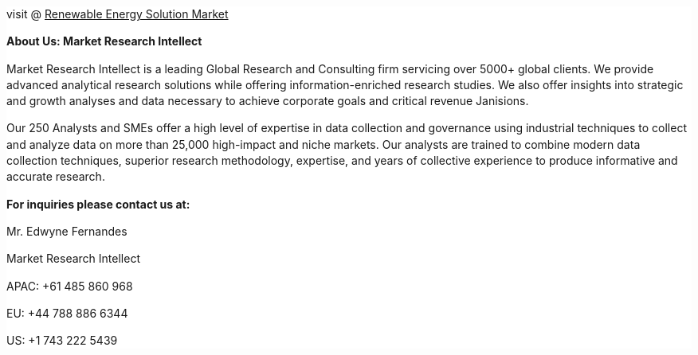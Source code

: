 visit&nbsp;@</strong>&nbsp;</span><span class="font-[700]"><a href="https://www.marketresearchintellect.com/product/renewable-energy-solution-market/?utm_source=Linkedin&utm_medium=808" target="_blank" data-tracking-control-name="article-ssr-frontend-pulse_little-text-block" data-tracking-will-navigate="" data-test-link="">Renewable Energy Solution Market</a></span></p><p><strong><span class="font-[700]">About Us: Market Research Intellect</span></strong></p><p><span class="">Market Research Intellect is a leading Global Research and Consulting firm servicing over 5000+ global clients. We provide advanced analytical research solutions while offering information-enriched research studies.&nbsp;</span>We also offer insights into strategic and growth analyses and data necessary to achieve corporate goals and critical revenue Janisions.</p><p><span class="">Our 250 Analysts and SMEs offer a high level of expertise in data collection and governance using industrial techniques to collect and analyze data on more than 25,000 high-impact and niche markets. Our analysts are trained to combine modern data collection techniques, superior research methodology, expertise, and years of collective experience to produce informative and accurate research.</span></p><p><strong>For inquiries please contact us at:</strong></p><p>Mr. Edwyne Fernandes</p><p>Market Research Intellect</p><p>APAC: +61 485 860 968</p><p>EU: +44 788 886 6344</p><p>US: +1 743 222 5439</p>

